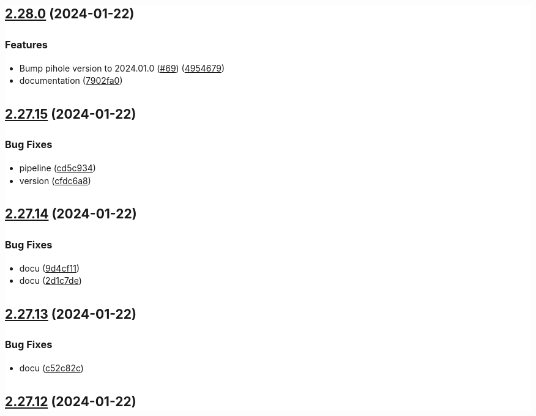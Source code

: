 ## [2.28.0](https://github.com/MoJo2600/pihole-kubernetes-githubactions/compare/pihole-2.27.15...pihole-2.28.0) (2024-01-22)


### Features

* Bump pihole version to 2024.01.0 ([#69](https://github.com/MoJo2600/pihole-kubernetes-githubactions/issues/69)) ([4954679](https://github.com/MoJo2600/pihole-kubernetes-githubactions/commit/49546795430caa09ae7d2739fc2710650e5a753e))
* documentation ([7902fa0](https://github.com/MoJo2600/pihole-kubernetes-githubactions/commit/7902fa03627cf7f1643bb5fcf71fe473d2725058))

## [2.27.15](https://github.com/MoJo2600/pihole-kubernetes-githubactions/compare/pihole-2.27.14...pihole-2.27.15) (2024-01-22)


### Bug Fixes

* pipeline ([cd5c934](https://github.com/MoJo2600/pihole-kubernetes-githubactions/commit/cd5c934099b40921a05e5657b068d735b19aa5a5))
* version ([cfdc6a8](https://github.com/MoJo2600/pihole-kubernetes-githubactions/commit/cfdc6a8b59c7848520b0a33414d0aecfa6d0e38f))

## [2.27.14](https://github.com/MoJo2600/pihole-kubernetes-githubactions/compare/pihole-2.27.13...pihole-2.27.14) (2024-01-22)


### Bug Fixes

* docu ([9d4cf11](https://github.com/MoJo2600/pihole-kubernetes-githubactions/commit/9d4cf111dabf42ff4e924e77357f24b410702264))
* docu ([2d1c7de](https://github.com/MoJo2600/pihole-kubernetes-githubactions/commit/2d1c7de714eba1d311db699e2f59f8e20a65814a))

## [2.27.13](https://github.com/MoJo2600/pihole-kubernetes-githubactions/compare/pihole-2.27.12...pihole-2.27.13) (2024-01-22)


### Bug Fixes

* docu ([c52c82c](https://github.com/MoJo2600/pihole-kubernetes-githubactions/commit/c52c82c321b5cef5224d92209f7c5c87c3ac30d0))

## [2.27.12](https://github.com/MoJo2600/pihole-kubernetes-githubactions/compare/pihole-2.27.11...pihole-2.27.12) (2024-01-22)
